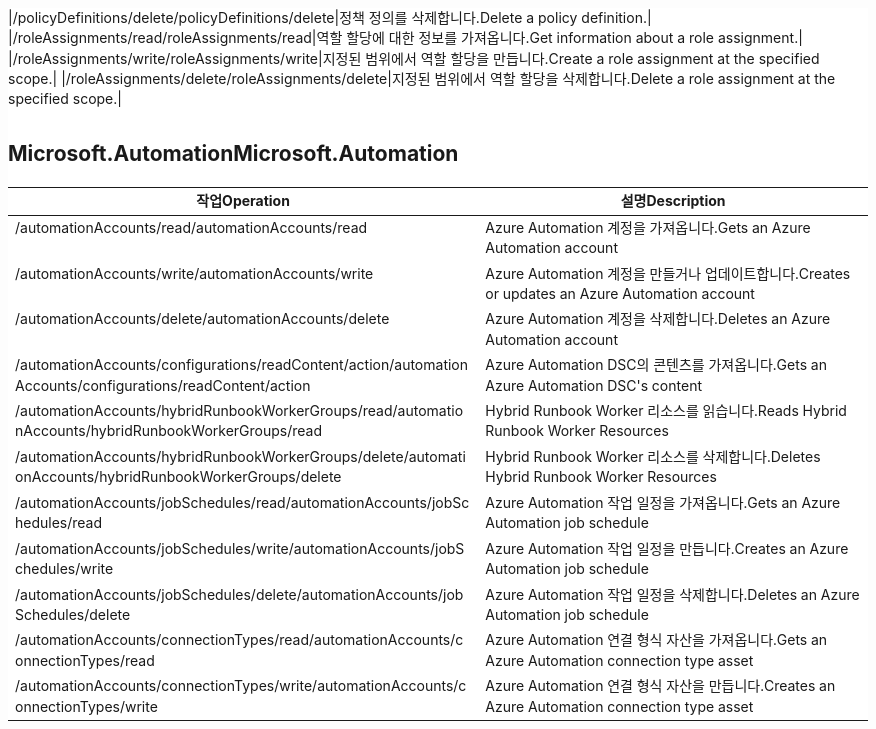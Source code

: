 |<span data-ttu-id="5f2dd-457">/policyDefinitions/delete</span><span class="sxs-lookup"><span data-stu-id="5f2dd-457">/policyDefinitions/delete</span></span>|<span data-ttu-id="5f2dd-458">정책 정의를 삭제합니다.</span><span class="sxs-lookup"><span data-stu-id="5f2dd-458">Delete a policy definition.</span></span>|
|<span data-ttu-id="5f2dd-459">/roleAssignments/read</span><span class="sxs-lookup"><span data-stu-id="5f2dd-459">/roleAssignments/read</span></span>|<span data-ttu-id="5f2dd-460">역할 할당에 대한 정보를 가져옵니다.</span><span class="sxs-lookup"><span data-stu-id="5f2dd-460">Get information about a role assignment.</span></span>|
|<span data-ttu-id="5f2dd-461">/roleAssignments/write</span><span class="sxs-lookup"><span data-stu-id="5f2dd-461">/roleAssignments/write</span></span>|<span data-ttu-id="5f2dd-462">지정된 범위에서 역할 할당을 만듭니다.</span><span class="sxs-lookup"><span data-stu-id="5f2dd-462">Create a role assignment at the specified scope.</span></span>|
|<span data-ttu-id="5f2dd-463">/roleAssignments/delete</span><span class="sxs-lookup"><span data-stu-id="5f2dd-463">/roleAssignments/delete</span></span>|<span data-ttu-id="5f2dd-464">지정된 범위에서 역할 할당을 삭제합니다.</span><span class="sxs-lookup"><span data-stu-id="5f2dd-464">Delete a role assignment at the specified scope.</span></span>|

## <a name="microsoftautomation"></a><span data-ttu-id="5f2dd-465">Microsoft.Automation</span><span class="sxs-lookup"><span data-stu-id="5f2dd-465">Microsoft.Automation</span></span>

| <span data-ttu-id="5f2dd-466">작업</span><span class="sxs-lookup"><span data-stu-id="5f2dd-466">Operation</span></span> | <span data-ttu-id="5f2dd-467">설명</span><span class="sxs-lookup"><span data-stu-id="5f2dd-467">Description</span></span> |
|---|---|
|<span data-ttu-id="5f2dd-468">/automationAccounts/read</span><span class="sxs-lookup"><span data-stu-id="5f2dd-468">/automationAccounts/read</span></span>|<span data-ttu-id="5f2dd-469">Azure Automation 계정을 가져옵니다.</span><span class="sxs-lookup"><span data-stu-id="5f2dd-469">Gets an Azure Automation account</span></span>|
|<span data-ttu-id="5f2dd-470">/automationAccounts/write</span><span class="sxs-lookup"><span data-stu-id="5f2dd-470">/automationAccounts/write</span></span>|<span data-ttu-id="5f2dd-471">Azure Automation 계정을 만들거나 업데이트합니다.</span><span class="sxs-lookup"><span data-stu-id="5f2dd-471">Creates or updates an Azure Automation account</span></span>|
|<span data-ttu-id="5f2dd-472">/automationAccounts/delete</span><span class="sxs-lookup"><span data-stu-id="5f2dd-472">/automationAccounts/delete</span></span>|<span data-ttu-id="5f2dd-473">Azure Automation 계정을 삭제합니다.</span><span class="sxs-lookup"><span data-stu-id="5f2dd-473">Deletes an Azure Automation account</span></span>|
|<span data-ttu-id="5f2dd-474">/automationAccounts/configurations/readContent/action</span><span class="sxs-lookup"><span data-stu-id="5f2dd-474">/automationAccounts/configurations/readContent/action</span></span>|<span data-ttu-id="5f2dd-475">Azure Automation DSC의 콘텐츠를 가져옵니다.</span><span class="sxs-lookup"><span data-stu-id="5f2dd-475">Gets an Azure Automation DSC's content</span></span>|
|<span data-ttu-id="5f2dd-476">/automationAccounts/hybridRunbookWorkerGroups/read</span><span class="sxs-lookup"><span data-stu-id="5f2dd-476">/automationAccounts/hybridRunbookWorkerGroups/read</span></span>|<span data-ttu-id="5f2dd-477">Hybrid Runbook Worker 리소스를 읽습니다.</span><span class="sxs-lookup"><span data-stu-id="5f2dd-477">Reads Hybrid Runbook Worker Resources</span></span>|
|<span data-ttu-id="5f2dd-478">/automationAccounts/hybridRunbookWorkerGroups/delete</span><span class="sxs-lookup"><span data-stu-id="5f2dd-478">/automationAccounts/hybridRunbookWorkerGroups/delete</span></span>|<span data-ttu-id="5f2dd-479">Hybrid Runbook Worker 리소스를 삭제합니다.</span><span class="sxs-lookup"><span data-stu-id="5f2dd-479">Deletes Hybrid Runbook Worker Resources</span></span>|
|<span data-ttu-id="5f2dd-480">/automationAccounts/jobSchedules/read</span><span class="sxs-lookup"><span data-stu-id="5f2dd-480">/automationAccounts/jobSchedules/read</span></span>|<span data-ttu-id="5f2dd-481">Azure Automation 작업 일정을 가져옵니다.</span><span class="sxs-lookup"><span data-stu-id="5f2dd-481">Gets an Azure Automation job schedule</span></span>|
|<span data-ttu-id="5f2dd-482">/automationAccounts/jobSchedules/write</span><span class="sxs-lookup"><span data-stu-id="5f2dd-482">/automationAccounts/jobSchedules/write</span></span>|<span data-ttu-id="5f2dd-483">Azure Automation 작업 일정을 만듭니다.</span><span class="sxs-lookup"><span data-stu-id="5f2dd-483">Creates an Azure Automation job schedule</span></span>|
|<span data-ttu-id="5f2dd-484">/automationAccounts/jobSchedules/delete</span><span class="sxs-lookup"><span data-stu-id="5f2dd-484">/automationAccounts/jobSchedules/delete</span></span>|<span data-ttu-id="5f2dd-485">Azure Automation 작업 일정을 삭제합니다.</span><span class="sxs-lookup"><span data-stu-id="5f2dd-485">Deletes an Azure Automation job schedule</span></span>|
|<span data-ttu-id="5f2dd-486">/automationAccounts/connectionTypes/read</span><span class="sxs-lookup"><span data-stu-id="5f2dd-486">/automationAccounts/connectionTypes/read</span></span>|<span data-ttu-id="5f2dd-487">Azure Automation 연결 형식 자산을 가져옵니다.</span><span class="sxs-lookup"><span data-stu-id="5f2dd-487">Gets an Azure Automation connection type asset</span></span>|
|<span data-ttu-id="5f2dd-488">/automationAccounts/connectionTypes/write</span><span class="sxs-lookup"><span data-stu-id="5f2dd-488">/automationAccounts/connectionTypes/write</span></span>|<span data-ttu-id="5f2dd-489">Azure Automation 연결 형식 자산을 만듭니다.</span><span class="sxs-lookup"><span data-stu-id="5f2dd-489">Creates an Azure Automation connection type asset</span></span>|